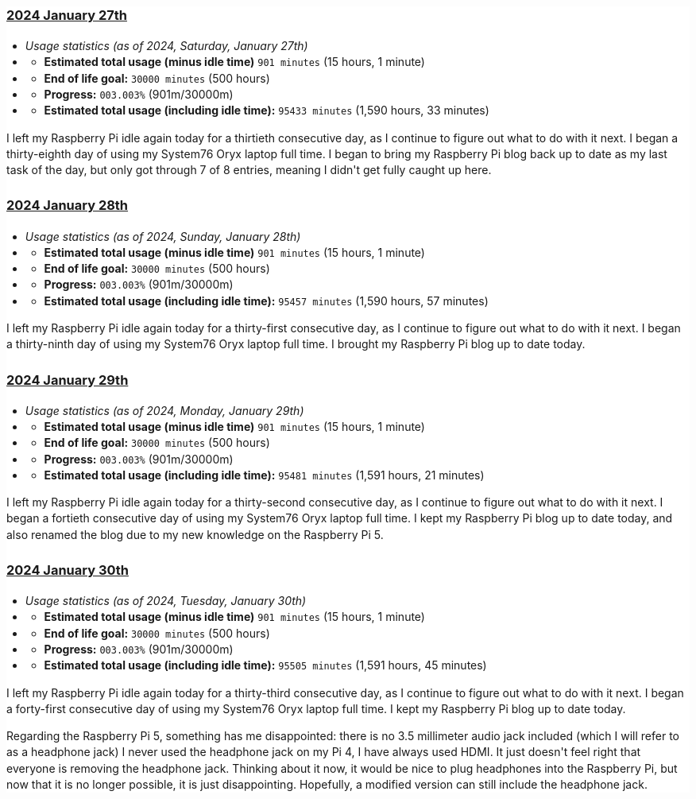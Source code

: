 ### [2024 January 27th](#2024-January-27th)

- _Usage statistics (as of 2024, Saturday, January 27th)_
- - **Estimated total usage (minus idle time)** `901 minutes` (15 hours, 1 minute)
- - **End of life goal:** `30000 minutes` (500 hours)
- - **Progress:** `003.003%` (901m/30000m)
- - **Estimated total usage (including idle time):** `95433 minutes` (1,590 hours, 33 minutes)

I left my Raspberry Pi idle again today for a thirtieth consecutive day, as I continue to figure out what to do with it next. I began a thirty-eighth day of using my System76 Oryx laptop full time. I began to bring my Raspberry Pi blog back up to date as my last task of the day, but only got through 7 of 8 entries, meaning I didn't get fully caught up here.

### [2024 January 28th](#2024-January-28th)

- _Usage statistics (as of 2024, Sunday, January 28th)_
- - **Estimated total usage (minus idle time)** `901 minutes` (15 hours, 1 minute)
- - **End of life goal:** `30000 minutes` (500 hours)
- - **Progress:** `003.003%` (901m/30000m)
- - **Estimated total usage (including idle time):** `95457 minutes` (1,590 hours, 57 minutes)

I left my Raspberry Pi idle again today for a thirty-first consecutive day, as I continue to figure out what to do with it next. I began a thirty-ninth day of using my System76 Oryx laptop full time. I brought my Raspberry Pi blog up to date today.

### [2024 January 29th](#2024-January-29th)

- _Usage statistics (as of 2024, Monday, January 29th)_
- - **Estimated total usage (minus idle time)** `901 minutes` (15 hours, 1 minute)
- - **End of life goal:** `30000 minutes` (500 hours)
- - **Progress:** `003.003%` (901m/30000m)
- - **Estimated total usage (including idle time):** `95481 minutes` (1,591 hours, 21 minutes)

I left my Raspberry Pi idle again today for a thirty-second consecutive day, as I continue to figure out what to do with it next. I began a fortieth consecutive day of using my System76 Oryx laptop full time. I kept my Raspberry Pi blog up to date today, and also renamed the blog due to my new knowledge on the Raspberry Pi 5.

### [2024 January 30th](#2024-January-30th)

- _Usage statistics (as of 2024, Tuesday, January 30th)_
- - **Estimated total usage (minus idle time)** `901 minutes` (15 hours, 1 minute)
- - **End of life goal:** `30000 minutes` (500 hours)
- - **Progress:** `003.003%` (901m/30000m)
- - **Estimated total usage (including idle time):** `95505 minutes` (1,591 hours, 45 minutes)

I left my Raspberry Pi idle again today for a thirty-third consecutive day, as I continue to figure out what to do with it next. I began a forty-first consecutive day of using my System76 Oryx laptop full time. I kept my Raspberry Pi blog up to date today.

Regarding the Raspberry Pi 5, something has me disappointed: there is no 3.5 millimeter audio jack included (which I will refer to as a headphone jack) I never used the headphone jack on my Pi 4, I have always used HDMI. It just doesn't feel right that everyone is removing the headphone jack. Thinking about it now, it would be nice to plug headphones into the Raspberry Pi, but now that it is no longer possible, it is just disappointing. Hopefully, a modified version can still include the headphone jack.

